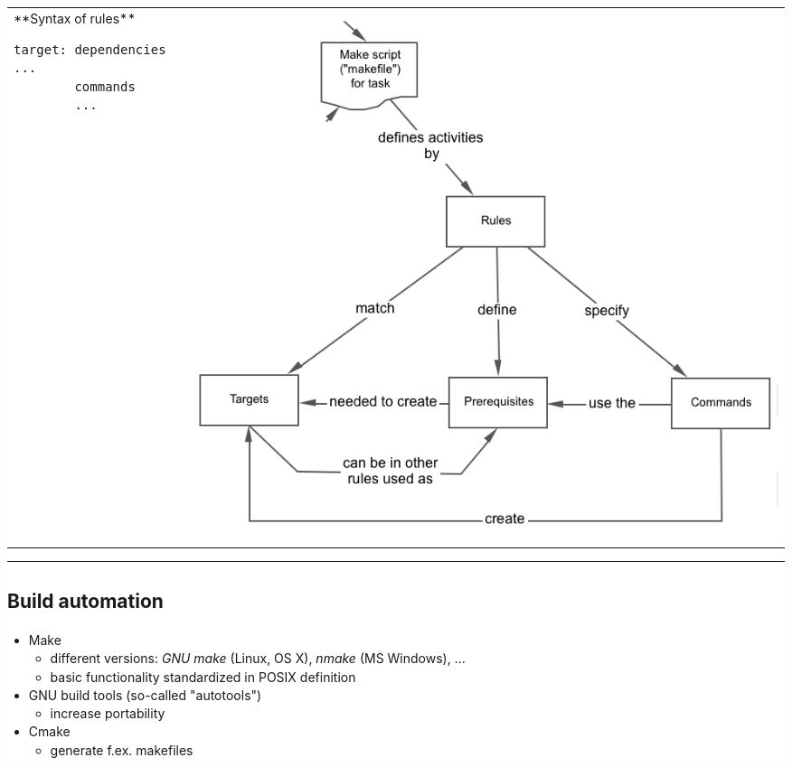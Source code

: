 <table><tr>
<td>
**Syntax of rules**
<pre>
target: dependencies ...
        commands
        ...
</pre>
</td>
<td><img src="purpose_make_large2.png" width="115%"/></td>
</tr></table>

---
## Build automation

* Make
  * different versions: *GNU make* (Linux, OS X), *nmake* (MS Windows), ...
  * basic functionality standardized in POSIX definition
* GNU build tools (so-called "autotools")
  * increase portability
* Cmake
  * generate f.ex. makefiles

